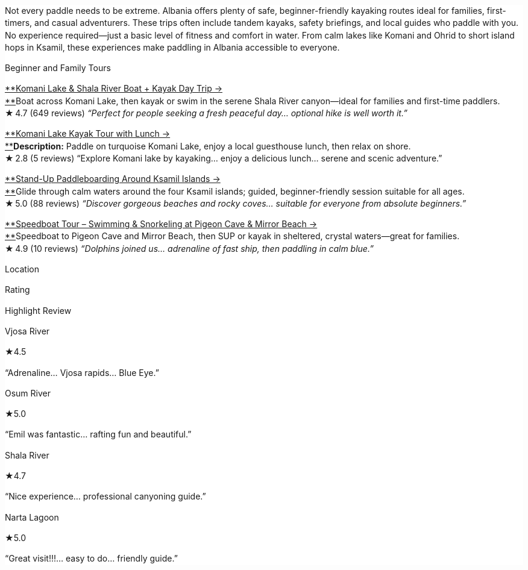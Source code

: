 Not every paddle needs to be extreme. Albania offers plenty of safe, beginner-friendly kayaking routes ideal for families, first-timers, and casual adventurers. These trips often include tandem kayaks, safety briefings, and local guides who paddle with you. No experience required—just a basic level of fitness and comfort in water. From calm lakes like Komani and Ohrid to short island hops in Ksamil, these experiences make paddling in Albania accessible to everyone.

Beginner and Family Tours

[**Komani Lake & Shala River Boat + Kayak Day Trip →  
**](https://getyourguide.tpm.li/li8pfO8d)Boat across Komani Lake, then kayak or swim in the serene Shala River canyon—ideal for families and first-time paddlers.  
★ 4.7 (649 reviews) *“Perfect for people seeking a fresh peaceful day… optional hike is well worth it.”*

[**Komani Lake Kayak Tour with Lunch →  
**](https://getyourguide.tpm.li/qSH9ndiq)**Description:** Paddle on turquoise Komani Lake, enjoy a local guesthouse lunch, then relax on shore.  
★ 2.8 (5 reviews) “Explore Komani lake by kayaking… enjoy a delicious lunch… serene and scenic adventure.”

[**Stand-Up Paddleboarding Around Ksamil Islands →  
**](https://viator.tpm.li/hcmfsgLH)Glide through calm waters around the four Ksamil islands; guided, beginner-friendly session suitable for all ages.  
★ 5.0 (88 reviews) *“Discover gorgeous beaches and rocky coves… suitable for everyone from absolute beginners.”*

[**Speedboat Tour – Swimming & Snorkeling at Pigeon Cave & Mirror Beach →  
**](https://viator.tpm.li/zi4GVvF8)Speedboat to Pigeon Cave and Mirror Beach, then SUP or kayak in sheltered, crystal waters—great for families.  
★ 4.9 (10 reviews) *“Dolphins joined us… adrenaline of fast ship, then paddling in calm blue.”*

Location

Rating

Highlight Review

Vjosa River

★4.5

“Adrenaline… Vjosa rapids… Blue Eye.”

Osum River

★5.0

“Emil was fantastic… rafting fun and beautiful.”

Shala River

★4.7

“Nice experience… professional canyoning guide.”

Narta Lagoon

★5.0

“Great visit!!!… easy to do… friendly guide.”

